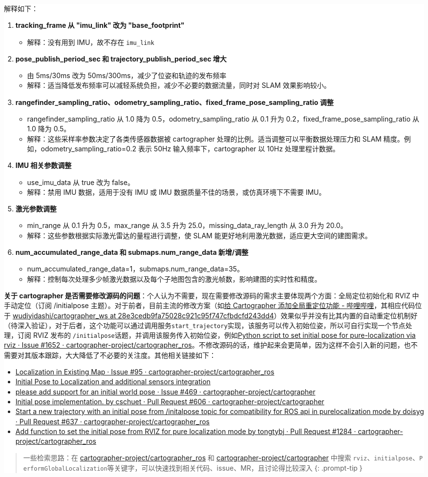 解释如下：

1. **tracking_frame 从 "imu_link" 改为 "base_footprint"**  
   - 解释：没有用到 IMU，故不存在 `imu_link`

2. **pose_publish_period_sec 和 trajectory_publish_period_sec 增大**  
   - 由 5ms/30ms 改为 50ms/300ms，减少了位姿和轨迹的发布频率 
   - 解释：适当降低发布频率可以减轻系统负担，减少不必要的数据流量，同时对 SLAM 效果影响较小。

3. **rangefinder_sampling_ratio、odometry_sampling_ratio、fixed_frame_pose_sampling_ratio 调整**  
   - rangefinder_sampling_ratio 从 1.0 降为 0.5，odometry_sampling_ratio 从 0.1 升为 0.2，fixed_frame_pose_sampling_ratio 从 1.0 降为 0.5。  
   - 解释：这些采样率参数决定了各类传感器数据被 cartographer 处理的比例。适当调整可以平衡数据处理压力和 SLAM 精度。例如，odometry_sampling_ratio=0.2 表示 50Hz 输入频率下，cartographer 以 10Hz 处理里程计数据。

4. **IMU 相关参数调整**  
   - use_imu_data 从 true 改为 false。  
   - 解释：禁用 IMU 数据，适用于没有 IMU 或 IMU 数据质量不佳的场景，或仿真环境下不需要 IMU。

5. **激光参数调整**  
   - min_range 从 0.1 升为 0.5，max_range 从 3.5 升为 25.0，missing_data_ray_length 从 3.0 升为 20.0。  
   - 解释：这些参数根据实际激光雷达的量程进行调整，使 SLAM 能更好地利用激光数据，适应更大空间的建图需求。

6. **num_accumulated_range_data 和 submaps.num_range_data 新增/调整**  
   - num_accumulated_range_data=1，submaps.num_range_data=35。  
   - 解释：控制每次处理多少帧激光数据以及每个子地图包含的激光帧数，影响建图的实时性和精度。

**关于 cartographer 是否需要修改源码的问题**：个人认为不需要，现在需要修改源码的需求主要体现两个方面：全局定位初始化和 RVIZ 中手动定位（订阅 /initialpose 主题）。对于前者，目前主流的修改方案（如[给 Cartographer 添加全局重定位功能 - 哔哩哔哩](https://www.bilibili.com/opus/826735347140395032)，其相应代码位于 [wudiyidashi/cartographer_ws at 28e3cedb9fa75028c921c95f747cfbdcfd243dd4](https://github.com/wudiyidashi/cartographer_ws/tree/28e3cedb9fa75028c921c95f747cfbdcfd243dd4)）效果似乎并没有比其内置的自动重定位机制好（待深入验证），对于后者，这个功能可以通过调用服务`start_trajectory`实现，该服务可以传入初始位姿，所以可自行实现一个节点处理，订阅 RVIZ 发布的 `/initialpose`话题，并调用该服务传入初始位姿，例如[Python script to set initial pose for pure-localization via rviz · Issue #1652 · cartographer-project/cartographer_ros](https://github.com/cartographer-project/cartographer_ros/issues/1652)。不修改源码的话，维护起来会更简单，因为这样不会引入新的问题，也不需要对其版本跟踪，大大降低了不必要的关注度。其他相关链接如下：

- [Localization in Existing Map · Issue #95 · cartographer-project/cartographer_ros](https://github.com/cartographer-project/cartographer_ros/issues/95)
- [Initial Pose to Localization and additional sensors integration](https://groups.google.com/g/google-cartographer/c/dqgz9CNCPKA?pli=1)
- [please add support for an initial world pose · Issue #469 · cartographer-project/cartographer](https://github.com/cartographer-project/cartographer/issues/469)
- [Initial pose implementation. by cschuet · Pull Request #606 · cartographer-project/cartographer](https://github.com/cartographer-project/cartographer/pull/606)
- [Start a new trajectory with an initial pose from /initalpose topic for compatibility for ROS api in purelocalization mode by doisyg · Pull Request #637 · cartographer-project/cartographer_ros](https://github.com/cartographer-project/cartographer_ros/pull/637)
- [Add function to set the initial pose from RVIZ for pure localization mode by tongtybj · Pull Request #1284 · cartographer-project/cartographer_ros](https://github.com/cartographer-project/cartographer_ros/pull/1284)

> 一些检索思路：在 [cartographer-project/cartographer_ros](https://github.com/cartographer-project/cartographer_ros) 和 [cartographer-project/cartographer](https://github.com/cartographer-project/cartographer) 中搜索 `rviz`、`initialpose`、`PerformGlobalLocalization`等关键字，可以快速找到相关代码、issue、MR，且讨论得比较深入
{: .prompt-tip }
